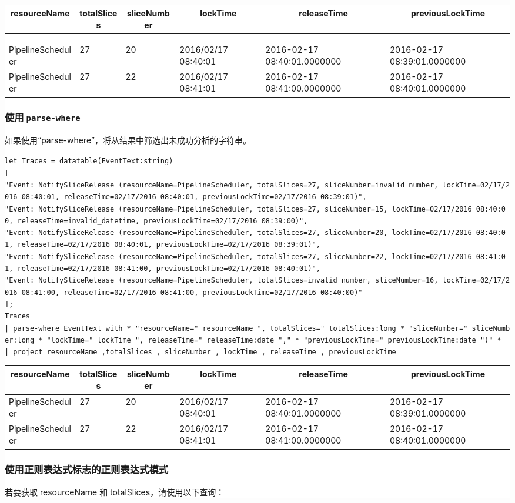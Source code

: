 ```kusto
```

|resourceName|totalSlices|sliceNumber|lockTime|releaseTime|previousLockTime|
|---|---|---|---|---|---|
|||||||
|||||||
|||||||
|PipelineScheduler|27|20|2016/02/17 08:40:01|2016-02-17 08:40:01.0000000|2016-02-17 08:39:01.0000000|
|PipelineScheduler|27|22|2016/02/17 08:41:01|2016-02-17 08:41:00.0000000|2016-02-17 08:40:01.0000000|

### <a name="using-parse-where"></a>使用 `parse-where` 

如果使用“parse-where”，将从结果中筛选出未成功分析的字符串。


```kusto
let Traces = datatable(EventText:string)
[
"Event: NotifySliceRelease (resourceName=PipelineScheduler, totalSlices=27, sliceNumber=invalid_number, lockTime=02/17/2016 08:40:01, releaseTime=02/17/2016 08:40:01, previousLockTime=02/17/2016 08:39:01)",
"Event: NotifySliceRelease (resourceName=PipelineScheduler, totalSlices=27, sliceNumber=15, lockTime=02/17/2016 08:40:00, releaseTime=invalid_datetime, previousLockTime=02/17/2016 08:39:00)",
"Event: NotifySliceRelease (resourceName=PipelineScheduler, totalSlices=27, sliceNumber=20, lockTime=02/17/2016 08:40:01, releaseTime=02/17/2016 08:40:01, previousLockTime=02/17/2016 08:39:01)",
"Event: NotifySliceRelease (resourceName=PipelineScheduler, totalSlices=27, sliceNumber=22, lockTime=02/17/2016 08:41:01, releaseTime=02/17/2016 08:41:00, previousLockTime=02/17/2016 08:40:01)",
"Event: NotifySliceRelease (resourceName=PipelineScheduler, totalSlices=invalid_number, sliceNumber=16, lockTime=02/17/2016 08:41:00, releaseTime=02/17/2016 08:41:00, previousLockTime=02/17/2016 08:40:00)"
];
Traces  
| parse-where EventText with * "resourceName=" resourceName ", totalSlices=" totalSlices:long * "sliceNumber=" sliceNumber:long * "lockTime=" lockTime ", releaseTime=" releaseTime:date "," * "previousLockTime=" previousLockTime:date ")" *  
| project resourceName ,totalSlices , sliceNumber , lockTime , releaseTime , previousLockTime
```

|resourceName|totalSlices|sliceNumber|lockTime|releaseTime|previousLockTime|
|---|---|---|---|---|---|
|PipelineScheduler|27|20|2016/02/17 08:40:01|2016-02-17 08:40:01.0000000|2016-02-17 08:39:01.0000000|
|PipelineScheduler|27|22|2016/02/17 08:41:01|2016-02-17 08:41:00.0000000|2016-02-17 08:40:01.0000000|


### <a name="regex-mode-using-regex-flags"></a>使用正则表达式标志的正则表达式模式

若要获取 resourceName 和 totalSlices，请使用以下查询：
